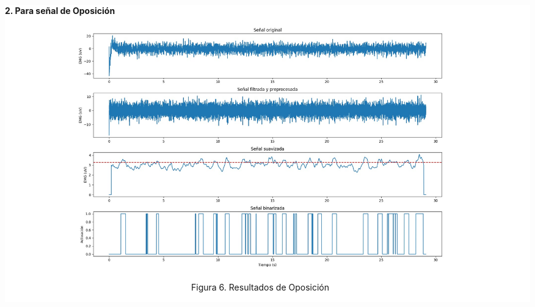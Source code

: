 
**2. Para señal de Oposición**
<div align="center">
    <div style="display:inline-block; margin-right:20px;">
        <img src="../../Imagenes/Lab8/DetectionOposicion.jpeg" height="400">
        <p>Figura 6. Resultados de Oposición</p>
    </div>
    <div style="display:inline-block;">